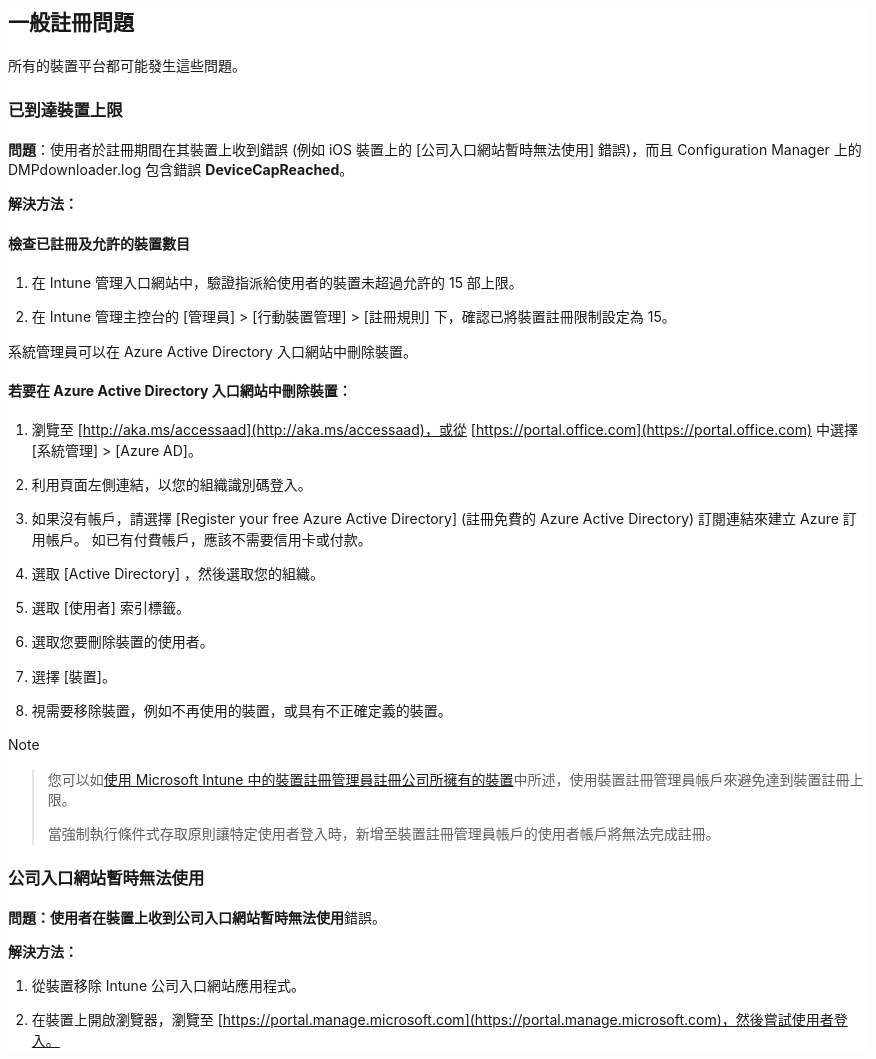 
## <a name="general-enrollment-issues"></a>一般註冊問題
所有的裝置平台都可能發生這些問題。

### <a name="device-cap-reached"></a>已到達裝置上限
**問題**：使用者於註冊期間在其裝置上收到錯誤 (例如 iOS 裝置上的 [公司入口網站暫時無法使用] 錯誤)，而且 Configuration Manager 上的 DMPdownloader.log 包含錯誤 **DeviceCapReached**。

**解決方法：**

#### <a name="check-number-of-devices-enrolled-and-allowed"></a>檢查已註冊及允許的裝置數目

1.  在 Intune 管理入口網站中，驗證指派給使用者的裝置未超過允許的 15 部上限。

2.  在 Intune 管理主控台的 [管理員] > [行動裝置管理] > [註冊規則] 下，確認已將裝置註冊限制設定為 15。



系統管理員可以在 Azure Active Directory 入口網站中刪除裝置。

#### <a name="to-delete-devices-in-the-azure-active-directory-portal"></a>若要在 Azure Active Directory 入口網站中刪除裝置：

1.  瀏覽至 [http://aka.ms/accessaad](http://aka.ms/accessaad)，或從 [https://portal.office.com](https://portal.office.com) 中選擇 [系統管理] &gt; [Azure AD]。

2.  利用頁面左側連結，以您的組織識別碼登入。

3.  如果沒有帳戶，請選擇 [Register your free Azure Active Directory] (註冊免費的 Azure Active Directory) 訂閱連結來建立 Azure 訂用帳戶。 如已有付費帳戶，應該不需要信用卡或付款。

4.  選取 [Active Directory]  ，然後選取您的組織。

5.  選取 [使用者]  索引標籤。

6.  選取您要刪除裝置的使用者。

7.  選擇 [裝置]。

8.  視需要移除裝置，例如不再使用的裝置，或具有不正確定義的裝置。

> [!NOTE]

> 您可以如[使用 Microsoft Intune 中的裝置註冊管理員註冊公司所擁有的裝置](/intune/deploy-use/enroll-corporate-owned-devices-with-the-device-enrollment-manager-in-microsoft-intune)中所述，使用裝置註冊管理員帳戶來避免達到裝置註冊上限。
>
> 當強制執行條件式存取原則讓特定使用者登入時，新增至裝置註冊管理員帳戶的使用者帳戶將無法完成註冊。

### <a name="company-portal-temporarily-unavailable"></a>公司入口網站暫時無法使用
**問題：**使用者在裝置上收到**公司入口網站暫時無法使用**錯誤。

**解決方法：**

1.  從裝置移除 Intune 公司入口網站應用程式。

2.  在裝置上開啟瀏覽器，瀏覽至 [https://portal.manage.microsoft.com](https://portal.manage.microsoft.com)，然後嘗試使用者登入。
